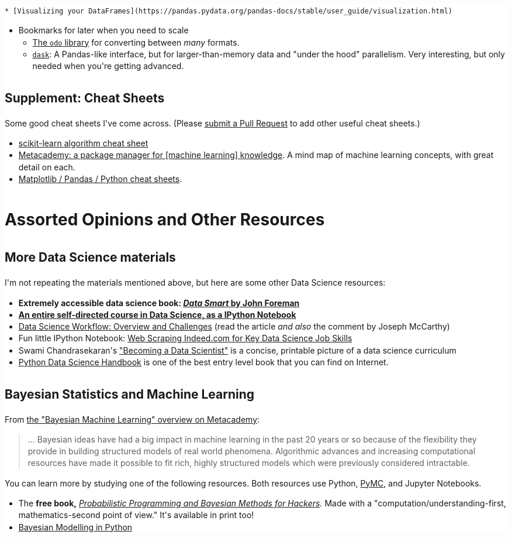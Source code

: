 	* [Visualizing your DataFrames](https://pandas.pydata.org/pandas-docs/stable/user_guide/visualization.html)
* Bookmarks for later when you need to scale
	* [The `odo` library](http://odo.readthedocs.io/) for converting between _many_ formats.
	* [`dask`](https://dask.org/): A Pandas-like interface, but for larger-than-memory data and "under the hood" parallelism. Very interesting, but only needed when you're getting advanced. 

## Supplement: Cheat Sheets

Some good cheat sheets I've come across. (Please [submit a Pull Request](https://github.com/hangtwenty/dive-into-machine-learning/pulls) to add other useful cheat sheets.)

- [scikit-learn algorithm cheat sheet](http://scikit-learn.org/stable/tutorial/machine_learning_map/)
- [Metacademy: a package manager for [machine learning] knowledge](http://hunch.net/?p=2714). A mind map of machine learning concepts, with great detail on each.
- [Matplotlib / Pandas / Python cheat sheets](https://drive.google.com/drive/folders/0ByIrJAE4KMTtaGhRcXkxNHhmY2M).

# Assorted Opinions and Other Resources

## More Data Science materials

I'm not repeating the materials mentioned above, but here are some other Data Science resources:

* **Extremely accessible data science book: [_Data Smart_ by John Foreman](http://www.john-foreman.com/data-smart-book.html)**
* **[An entire self-directed course in Data Science, as a IPython Notebook](http://learnds.com/)**
* [Data Science Workflow: Overview and Challenges](https://cacm.acm.org/blogs/blog-cacm/169199-data-science-workflow-overview-and-challenges/fulltext) (read the article *and also* the comment by Joseph McCarthy)
* Fun little IPython Notebook: [Web Scraping Indeed.com for Key Data Science Job Skills](http://nbviewer.jupyter.org/github/jmsteinw/Notebooks/blob/master/IndeedJobs.ipynb)
* Swami Chandrasekaran's ["Becoming a Data Scientist"](http://nirvacana.com/thoughts/becoming-a-data-scientist/) is a concise, printable picture of a data science curriculum
* [Python Data Science Handbook](https://github.com/jakevdp/PythonDataScienceHandbook) is one of the best entry level book that you can find on Internet.


## Bayesian Statistics and Machine Learning

From [the "Bayesian Machine Learning" overview on Metacademy](https://metacademy.org/roadmaps/rgrosse/bayesian_machine_learning):

> ... Bayesian ideas have had a big impact in machine learning in the past 20 years or so because of the flexibility they provide in building structured models of real world phenomena. Algorithmic advances and increasing computational resources have made it possible to fit rich, highly structured models which were previously considered intractable.

You can learn more by studying one of the following resources. Both resources use Python, [PyMC](https://github.com/pymc-devs/pymc), and Jupyter Notebooks.
* The **free book,** _[Probabilistic Programming and Bayesian Methods for Hackers](http://camdavidsonpilon.github.io/Probabilistic-Programming-and-Bayesian-Methods-for-Hackers/)._ Made with a "computation/understanding-first, mathematics-second point of view." It's available in print too!
* [Bayesian Modelling in Python](https://github.com/markdregan/Bayesian-Modelling-in-Python)


[scikit-learn]: http://scikit-learn.org/stable/index.html
[Do Simple Things]: http://wiki.c2.com/?DoSimpleThings